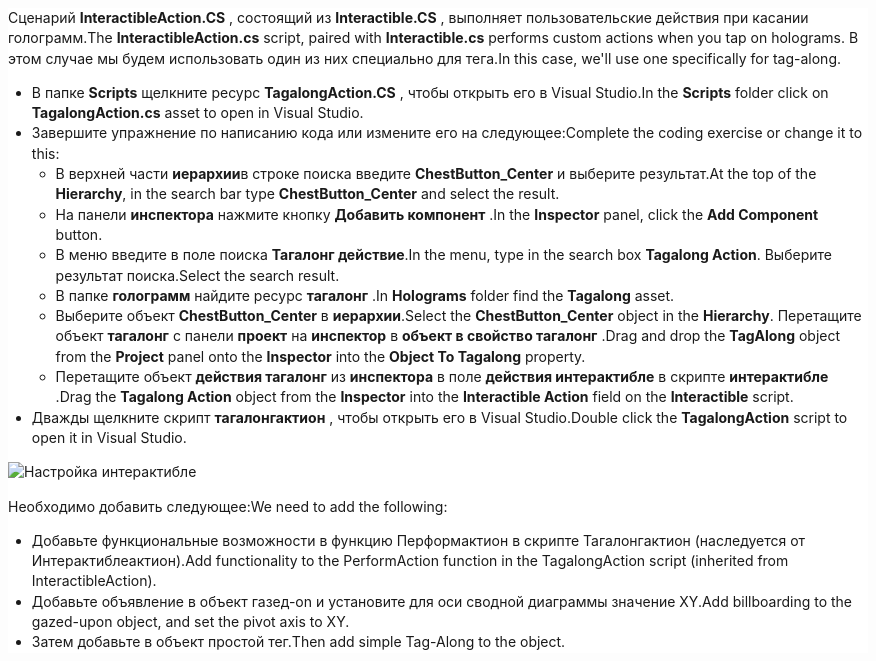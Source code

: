 <span data-ttu-id="2717d-322">Сценарий **InteractibleAction.CS** , состоящий из **Interactible.CS** , выполняет пользовательские действия при касании голограмм.</span><span class="sxs-lookup"><span data-stu-id="2717d-322">The **InteractibleAction.cs** script, paired with **Interactible.cs** performs custom actions when you tap on holograms.</span></span> <span data-ttu-id="2717d-323">В этом случае мы будем использовать один из них специально для тега.</span><span class="sxs-lookup"><span data-stu-id="2717d-323">In this case, we'll use one specifically for tag-along.</span></span>

* <span data-ttu-id="2717d-324">В папке **Scripts** щелкните ресурс **TagalongAction.CS** , чтобы открыть его в Visual Studio.</span><span class="sxs-lookup"><span data-stu-id="2717d-324">In the **Scripts** folder click on **TagalongAction.cs** asset to open in Visual Studio.</span></span>
* <span data-ttu-id="2717d-325">Завершите упражнение по написанию кода или измените его на следующее:</span><span class="sxs-lookup"><span data-stu-id="2717d-325">Complete the coding exercise or change it to this:</span></span>
  * <span data-ttu-id="2717d-326">В верхней части **иерархии**в строке поиска введите **ChestButton_Center** и выберите результат.</span><span class="sxs-lookup"><span data-stu-id="2717d-326">At the top of the **Hierarchy**, in the search bar type **ChestButton_Center** and select the result.</span></span>
  * <span data-ttu-id="2717d-327">На панели **инспектора** нажмите кнопку **Добавить компонент** .</span><span class="sxs-lookup"><span data-stu-id="2717d-327">In the **Inspector** panel, click the **Add Component** button.</span></span>
  * <span data-ttu-id="2717d-328">В меню введите в поле поиска **Тагалонг действие**.</span><span class="sxs-lookup"><span data-stu-id="2717d-328">In the menu, type in the search box **Tagalong Action**.</span></span> <span data-ttu-id="2717d-329">Выберите результат поиска.</span><span class="sxs-lookup"><span data-stu-id="2717d-329">Select the search result.</span></span>
  * <span data-ttu-id="2717d-330">В папке **голограмм** найдите ресурс **тагалонг** .</span><span class="sxs-lookup"><span data-stu-id="2717d-330">In **Holograms** folder find the **Tagalong** asset.</span></span>
  * <span data-ttu-id="2717d-331">Выберите объект **ChestButton_Center** в **иерархии**.</span><span class="sxs-lookup"><span data-stu-id="2717d-331">Select the **ChestButton_Center** object in the **Hierarchy**.</span></span> <span data-ttu-id="2717d-332">Перетащите объект **тагалонг** с панели **проект** на **инспектор** в **объект в свойство тагалонг** .</span><span class="sxs-lookup"><span data-stu-id="2717d-332">Drag and drop the **TagAlong** object from the **Project** panel onto the **Inspector** into the **Object To Tagalong** property.</span></span>
  * <span data-ttu-id="2717d-333">Перетащите объект **действия тагалонг** из **инспектора** в поле **действия интерактибле** в скрипте **интерактибле** .</span><span class="sxs-lookup"><span data-stu-id="2717d-333">Drag the **Tagalong Action** object from the **Inspector** into the **Interactible Action** field on the **Interactible** script.</span></span>
* <span data-ttu-id="2717d-334">Дважды щелкните скрипт **тагалонгактион** , чтобы открыть его в Visual Studio.</span><span class="sxs-lookup"><span data-stu-id="2717d-334">Double click the **TagalongAction** script to open it in Visual Studio.</span></span>

![Настройка интерактибле](images/holograms210-interactible.png)

<span data-ttu-id="2717d-336">Необходимо добавить следующее:</span><span class="sxs-lookup"><span data-stu-id="2717d-336">We need to add the following:</span></span>

* <span data-ttu-id="2717d-337">Добавьте функциональные возможности в функцию Перформактион в скрипте Тагалонгактион (наследуется от Интерактиблеактион).</span><span class="sxs-lookup"><span data-stu-id="2717d-337">Add functionality to the PerformAction function in the TagalongAction script (inherited from InteractibleAction).</span></span>
* <span data-ttu-id="2717d-338">Добавьте объявление в объект газед-on и установите для оси сводной диаграммы значение XY.</span><span class="sxs-lookup"><span data-stu-id="2717d-338">Add billboarding to the gazed-upon object, and set the pivot axis to XY.</span></span>
* <span data-ttu-id="2717d-339">Затем добавьте в объект простой тег.</span><span class="sxs-lookup"><span data-stu-id="2717d-339">Then add simple Tag-Along to the object.</span></span>
